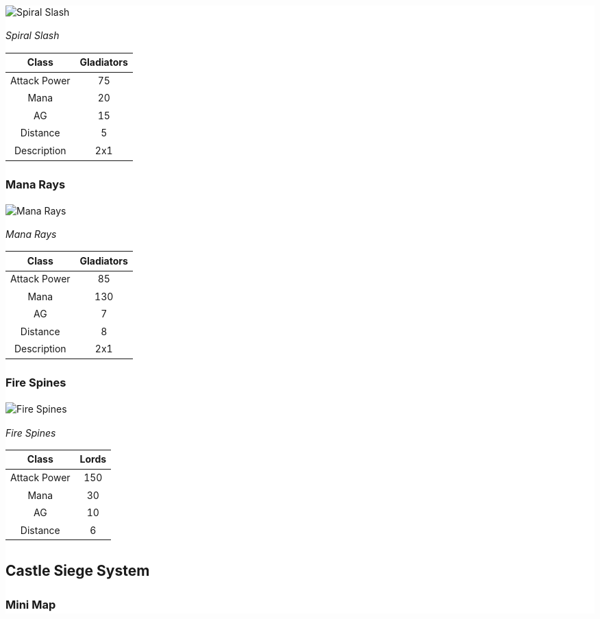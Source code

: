 ![Spiral Slash](/img/events/cs/mgsiegeskill-1.jpg)

_Spiral Slash_

|    Class     | Gladiators |
| :----------: | :--------: |
| Attack Power |     75     |
|     Mana     |     20     |
|      AG      |     15     |
|   Distance   |     5      |
| Description  |    2x1     |

### Mana Rays

![Mana Rays](/img/events/cs/mgsiegeskill-2.jpg)

_Mana Rays_

|    Class     | Gladiators |
| :----------: | :--------: |
| Attack Power |     85     |
|     Mana     |    130     |
|      AG      |     7      |
|   Distance   |     8      |
| Description  |    2x1     |

### Fire Spines

![Fire Spines](/img/events/cs/dlsiegeskill.jpg)

_Fire Spines_

|    Class     | Lords |
| :----------: | :---: |
| Attack Power |  150  |
|     Mana     |  30   |
|      AG      |  10   |
|   Distance   |   6   |

## Castle Siege System

### Mini Map
